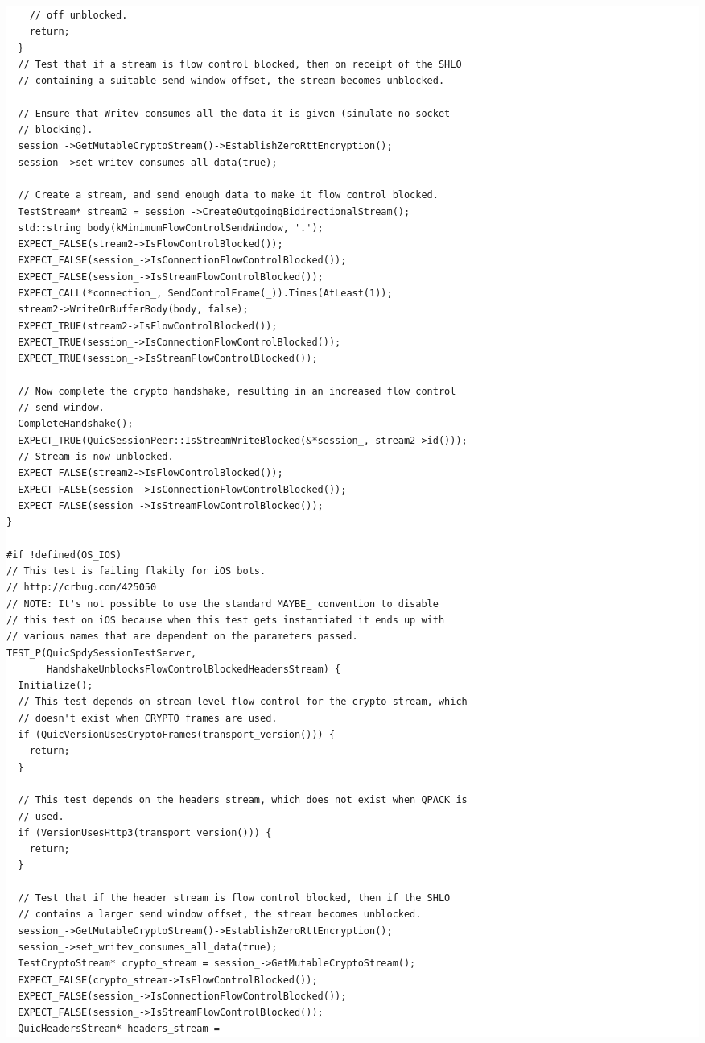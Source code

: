 ```
    // off unblocked.
    return;
  }
  // Test that if a stream is flow control blocked, then on receipt of the SHLO
  // containing a suitable send window offset, the stream becomes unblocked.

  // Ensure that Writev consumes all the data it is given (simulate no socket
  // blocking).
  session_->GetMutableCryptoStream()->EstablishZeroRttEncryption();
  session_->set_writev_consumes_all_data(true);

  // Create a stream, and send enough data to make it flow control blocked.
  TestStream* stream2 = session_->CreateOutgoingBidirectionalStream();
  std::string body(kMinimumFlowControlSendWindow, '.');
  EXPECT_FALSE(stream2->IsFlowControlBlocked());
  EXPECT_FALSE(session_->IsConnectionFlowControlBlocked());
  EXPECT_FALSE(session_->IsStreamFlowControlBlocked());
  EXPECT_CALL(*connection_, SendControlFrame(_)).Times(AtLeast(1));
  stream2->WriteOrBufferBody(body, false);
  EXPECT_TRUE(stream2->IsFlowControlBlocked());
  EXPECT_TRUE(session_->IsConnectionFlowControlBlocked());
  EXPECT_TRUE(session_->IsStreamFlowControlBlocked());

  // Now complete the crypto handshake, resulting in an increased flow control
  // send window.
  CompleteHandshake();
  EXPECT_TRUE(QuicSessionPeer::IsStreamWriteBlocked(&*session_, stream2->id()));
  // Stream is now unblocked.
  EXPECT_FALSE(stream2->IsFlowControlBlocked());
  EXPECT_FALSE(session_->IsConnectionFlowControlBlocked());
  EXPECT_FALSE(session_->IsStreamFlowControlBlocked());
}

#if !defined(OS_IOS)
// This test is failing flakily for iOS bots.
// http://crbug.com/425050
// NOTE: It's not possible to use the standard MAYBE_ convention to disable
// this test on iOS because when this test gets instantiated it ends up with
// various names that are dependent on the parameters passed.
TEST_P(QuicSpdySessionTestServer,
       HandshakeUnblocksFlowControlBlockedHeadersStream) {
  Initialize();
  // This test depends on stream-level flow control for the crypto stream, which
  // doesn't exist when CRYPTO frames are used.
  if (QuicVersionUsesCryptoFrames(transport_version())) {
    return;
  }

  // This test depends on the headers stream, which does not exist when QPACK is
  // used.
  if (VersionUsesHttp3(transport_version())) {
    return;
  }

  // Test that if the header stream is flow control blocked, then if the SHLO
  // contains a larger send window offset, the stream becomes unblocked.
  session_->GetMutableCryptoStream()->EstablishZeroRttEncryption();
  session_->set_writev_consumes_all_data(true);
  TestCryptoStream* crypto_stream = session_->GetMutableCryptoStream();
  EXPECT_FALSE(crypto_stream->IsFlowControlBlocked());
  EXPECT_FALSE(session_->IsConnectionFlowControlBlocked());
  EXPECT_FALSE(session_->IsStreamFlowControlBlocked());
  QuicHeadersStream* headers_stream =
```